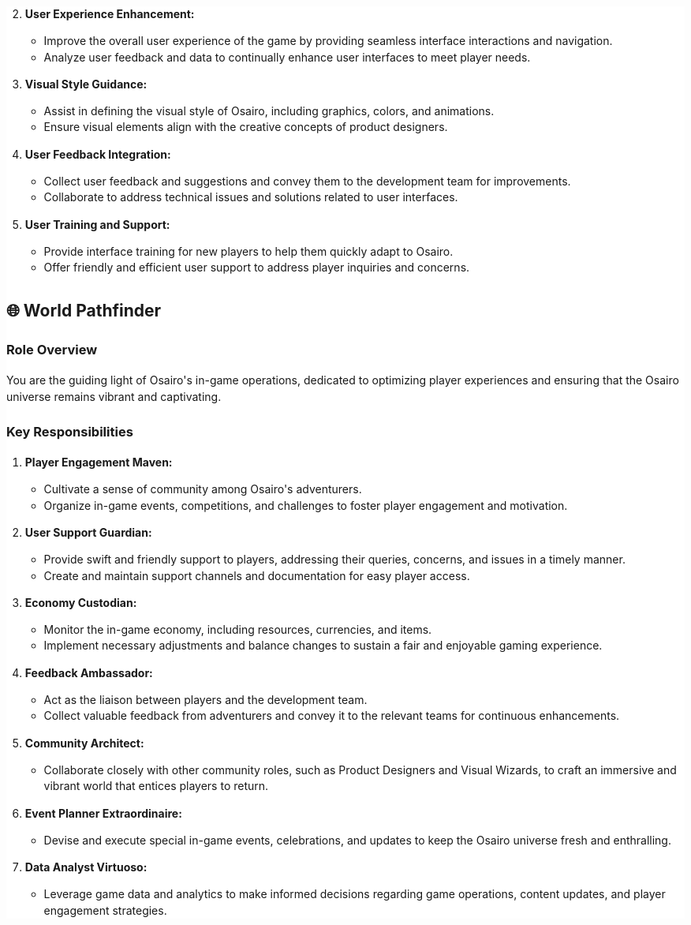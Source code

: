 2. **User Experience Enhancement:**
   - Improve the overall user experience of the game by providing seamless interface interactions and navigation.
   - Analyze user feedback and data to continually enhance user interfaces to meet player needs.

3. **Visual Style Guidance:**
   - Assist in defining the visual style of Osairo, including graphics, colors, and animations.
   - Ensure visual elements align with the creative concepts of product designers.

4. **User Feedback Integration:**
   - Collect user feedback and suggestions and convey them to the development team for improvements.
   - Collaborate to address technical issues and solutions related to user interfaces.

5. **User Training and Support:**
   - Provide interface training for new players to help them quickly adapt to Osairo.
   - Offer friendly and efficient user support to address player inquiries and concerns.


## 🌐 World Pathfinder

### Role Overview

You are the guiding light of Osairo's in-game operations, dedicated to optimizing player experiences and ensuring that the Osairo universe remains vibrant and captivating.

### Key Responsibilities

1. **Player Engagement Maven:**
   - Cultivate a sense of community among Osairo's adventurers.
   - Organize in-game events, competitions, and challenges to foster player engagement and motivation.

2. **User Support Guardian:**
   - Provide swift and friendly support to players, addressing their queries, concerns, and issues in a timely manner.
   - Create and maintain support channels and documentation for easy player access.

3. **Economy Custodian:**
   - Monitor the in-game economy, including resources, currencies, and items.
   - Implement necessary adjustments and balance changes to sustain a fair and enjoyable gaming experience.

4. **Feedback Ambassador:**
   - Act as the liaison between players and the development team.
   - Collect valuable feedback from adventurers and convey it to the relevant teams for continuous enhancements.

5. **Community Architect:**
   - Collaborate closely with other community roles, such as Product Designers and Visual Wizards, to craft an immersive and vibrant world that entices players to return.

6. **Event Planner Extraordinaire:**
   - Devise and execute special in-game events, celebrations, and updates to keep the Osairo universe fresh and enthralling.

7. **Data Analyst Virtuoso:**
   - Leverage game data and analytics to make informed decisions regarding game operations, content updates, and player engagement strategies.
